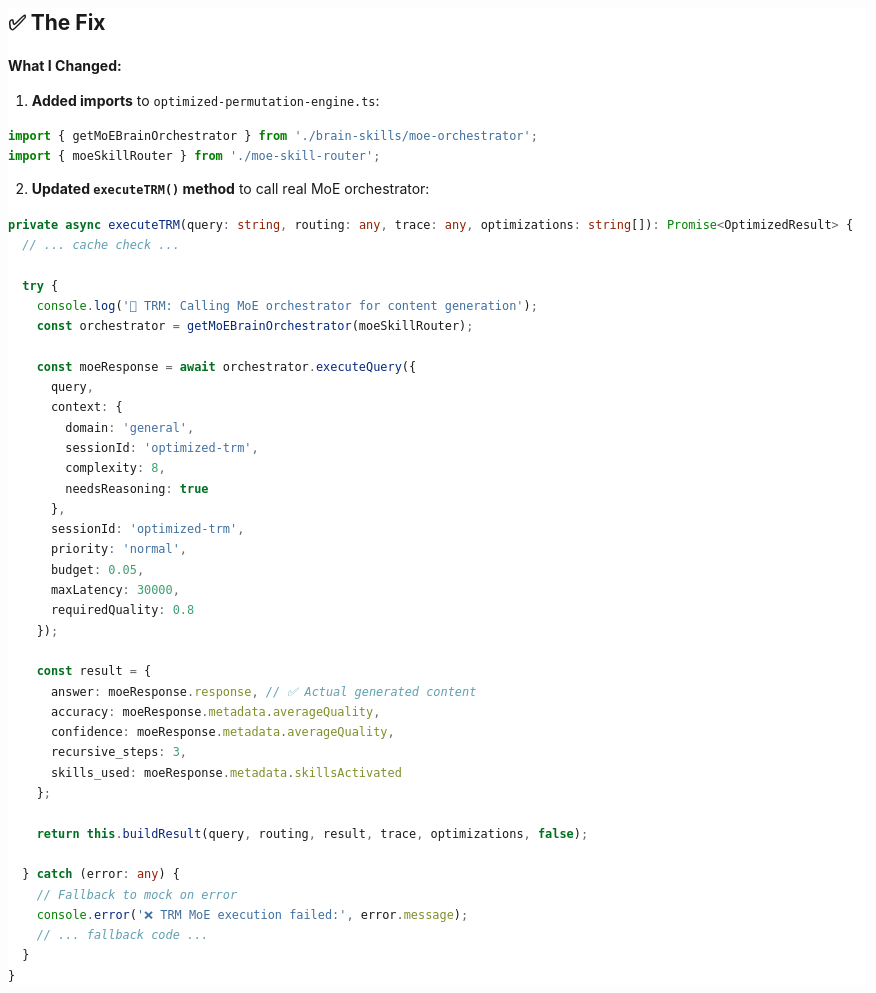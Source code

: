 
## ✅ The Fix

**What I Changed:**

1. **Added imports** to `optimized-permutation-engine.ts`:
```typescript
import { getMoEBrainOrchestrator } from './brain-skills/moe-orchestrator';
import { moeSkillRouter } from './moe-skill-router';
```

2. **Updated `executeTRM()` method** to call real MoE orchestrator:
```typescript
private async executeTRM(query: string, routing: any, trace: any, optimizations: string[]): Promise<OptimizedResult> {
  // ... cache check ...

  try {
    console.log('🔄 TRM: Calling MoE orchestrator for content generation');
    const orchestrator = getMoEBrainOrchestrator(moeSkillRouter);

    const moeResponse = await orchestrator.executeQuery({
      query,
      context: {
        domain: 'general',
        sessionId: 'optimized-trm',
        complexity: 8,
        needsReasoning: true
      },
      sessionId: 'optimized-trm',
      priority: 'normal',
      budget: 0.05,
      maxLatency: 30000,
      requiredQuality: 0.8
    });

    const result = {
      answer: moeResponse.response, // ✅ Actual generated content
      accuracy: moeResponse.metadata.averageQuality,
      confidence: moeResponse.metadata.averageQuality,
      recursive_steps: 3,
      skills_used: moeResponse.metadata.skillsActivated
    };

    return this.buildResult(query, routing, result, trace, optimizations, false);

  } catch (error: any) {
    // Fallback to mock on error
    console.error('❌ TRM MoE execution failed:', error.message);
    // ... fallback code ...
  }
}
```
